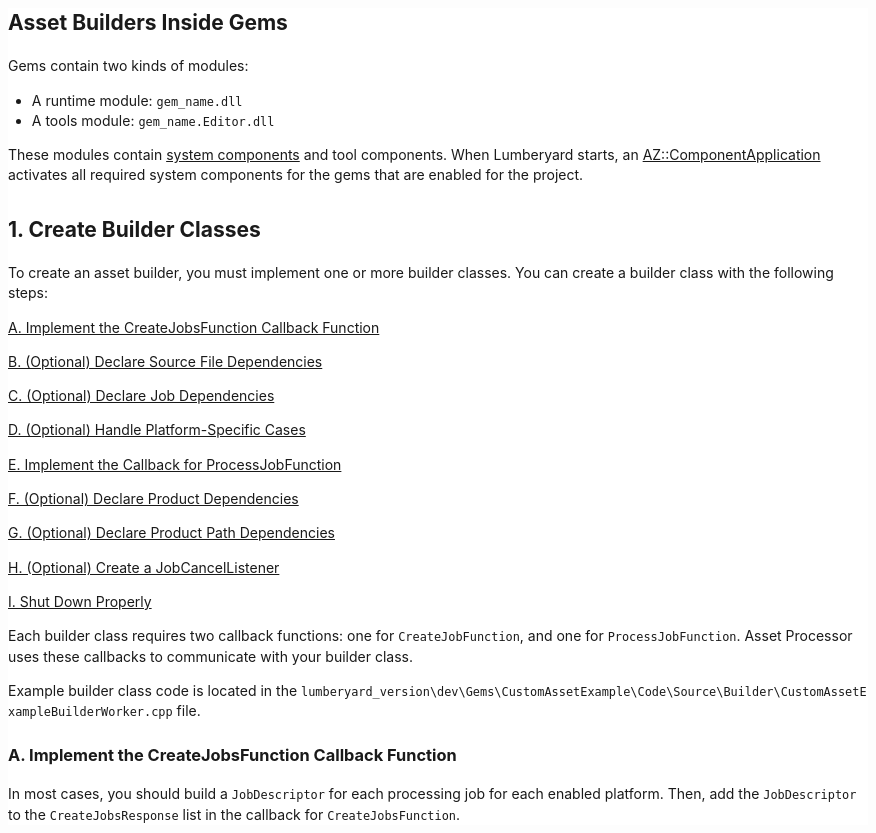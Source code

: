 ## Asset Builders Inside Gems<a name="asset-builder-custom-asset-builders-inside-gems"></a>

Gems contain two kinds of modules:
+ A runtime module: `gem_name.dll`
+ A tools module: `gem_name.Editor.dll`

These modules contain [system components](/docs/userguide/modules/system-components.md) and tool components\. When Lumberyard starts, an [AZ::ComponentApplication](https://docs.aws.amazon.com/lumberyard/latest/apireference/class_a_z_1_1_component_application.html) activates all required system components for the gems that are enabled for the project\.

## 1\. Create Builder Classes<a name="asset-builder-custom-create-builder-class"></a>

To create an asset builder, you must implement one or more builder classes\. You can create a builder class with the following steps:

[A\. Implement the CreateJobsFunction Callback Function](#asset-builder-custom-create-builder-class-createjobs-callback)

[B\. \(Optional\) Declare Source File Dependencies](#asset-builder-custom-create-builder-class-optional-declare-source-file-dependencies)

[ C\. \(Optional\) Declare Job Dependencies ](#asset-builder-custom-create-builder-class-job-dependencies)

[D\. \(Optional\) Handle Platform\-Specific Cases](#asset-builder-custom-create-builder-class-platform-specific)

[E\. Implement the Callback for ProcessJobFunction](#asset-builder-custom-create-builder-class-processjob-callback)

[ F\. \(Optional\) Declare Product Dependencies ](#asset-builder-custom-create-builder-class-optional-declare-product-dependencies)

[ G\. \(Optional\) Declare Product Path Dependencies ](#asset-builder-custom-create-builder-class-optional-product-path-dependencies)

[H\. \(Optional\) Create a JobCancelListener](#asset-builder-custom-create-builder-class-optional-create-jobcancellistener)

[I\. Shut Down Properly](#asset-builder-custom-create-builder-class-shut-down-properly)

Each builder class requires two callback functions: one for `CreateJobFunction`, and one for `ProcessJobFunction`\. Asset Processor uses these callbacks to communicate with your builder class\.

Example builder class code is located in the `lumberyard_version\dev\Gems\CustomAssetExample\Code\Source\Builder\CustomAssetExampleBuilderWorker.cpp` file\.

### A\. Implement the CreateJobsFunction Callback Function<a name="asset-builder-custom-create-builder-class-createjobs-callback"></a>

In most cases, you should build a `JobDescriptor` for each processing job for each enabled platform\. Then, add the `JobDescriptor` to the `CreateJobsResponse` list in the callback for `CreateJobsFunction`\.
